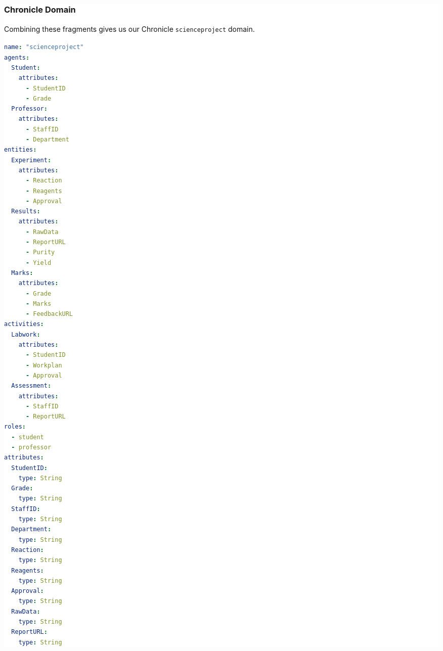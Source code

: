 ### Chronicle Domain

Combining these fragments gives us our Chronicle `scienceproject` domain.

```yaml
name: "scienceproject"
agents:
  Student:
    attributes:
      - StudentID
      - Grade
  Professor:
    attributes:
      - StaffID
      - Department
entities:
  Experiment:
    attributes:
      - Reaction
      - Reagents
      - Approval
  Results:
    attributes:
      - RawData
      - ReportURL
      - Purity
      - Yield
  Marks:
    attributes:
      - Grade
      - Marks
      - FeedbackURL
activities:
  Labwork:
    attributes:
      - StudentID
      - Workplan
      - Approval
  Assessment:
    attributes:
      - StaffID
      - ReportURL
roles:
  - student
  - professor
attributes:
  StudentID:
    type: String
  Grade:
    type: String
  StaffID:
    type: String
  Department:
    type: String
  Reaction:
    type: String
  Reagents:
    type: String
  Approval:
    type: String
  RawData:
    type: String
  ReportURL:
    type: String
```